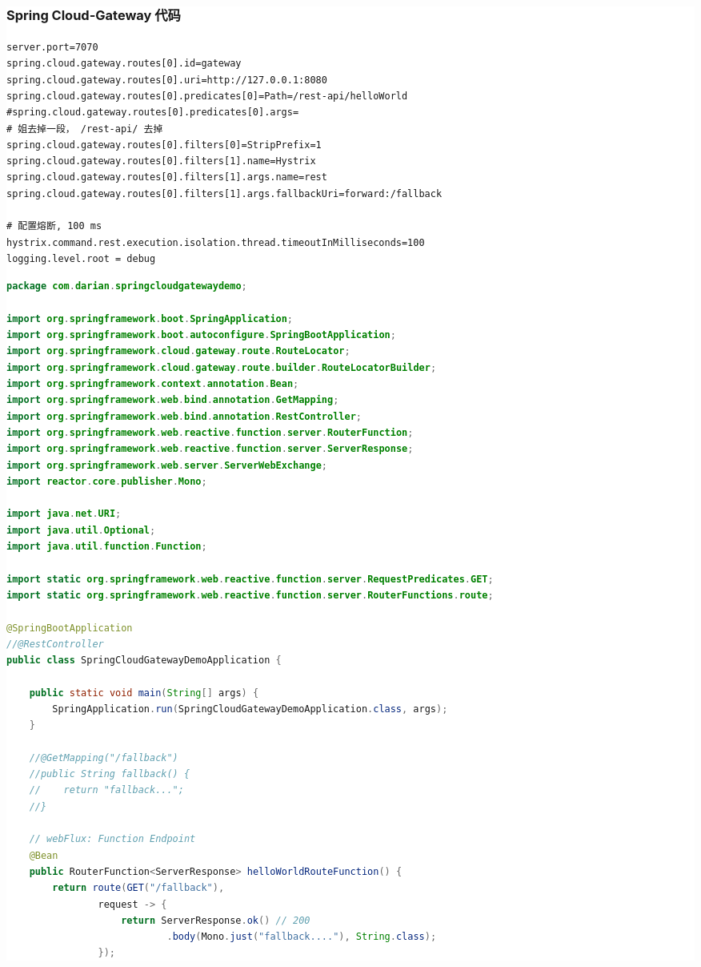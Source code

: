 



### Spring Cloud-Gateway 代码

```properties
server.port=7070
spring.cloud.gateway.routes[0].id=gateway
spring.cloud.gateway.routes[0].uri=http://127.0.0.1:8080
spring.cloud.gateway.routes[0].predicates[0]=Path=/rest-api/helloWorld
#spring.cloud.gateway.routes[0].predicates[0].args=
# 姐去掉一段， /rest-api/ 去掉
spring.cloud.gateway.routes[0].filters[0]=StripPrefix=1
spring.cloud.gateway.routes[0].filters[1].name=Hystrix
spring.cloud.gateway.routes[0].filters[1].args.name=rest
spring.cloud.gateway.routes[0].filters[1].args.fallbackUri=forward:/fallback

# 配置熔断, 100 ms
hystrix.command.rest.execution.isolation.thread.timeoutInMilliseconds=100
logging.level.root = debug
```

```java
package com.darian.springcloudgatewaydemo;

import org.springframework.boot.SpringApplication;
import org.springframework.boot.autoconfigure.SpringBootApplication;
import org.springframework.cloud.gateway.route.RouteLocator;
import org.springframework.cloud.gateway.route.builder.RouteLocatorBuilder;
import org.springframework.context.annotation.Bean;
import org.springframework.web.bind.annotation.GetMapping;
import org.springframework.web.bind.annotation.RestController;
import org.springframework.web.reactive.function.server.RouterFunction;
import org.springframework.web.reactive.function.server.ServerResponse;
import org.springframework.web.server.ServerWebExchange;
import reactor.core.publisher.Mono;

import java.net.URI;
import java.util.Optional;
import java.util.function.Function;

import static org.springframework.web.reactive.function.server.RequestPredicates.GET;
import static org.springframework.web.reactive.function.server.RouterFunctions.route;

@SpringBootApplication
//@RestController
public class SpringCloudGatewayDemoApplication {

    public static void main(String[] args) {
        SpringApplication.run(SpringCloudGatewayDemoApplication.class, args);
    }

    //@GetMapping("/fallback")
    //public String fallback() {
    //    return "fallback...";
    //}

    // webFlux: Function Endpoint
    @Bean
    public RouterFunction<ServerResponse> helloWorldRouteFunction() {
        return route(GET("/fallback"),
                request -> {
                    return ServerResponse.ok() // 200
                            .body(Mono.just("fallback...."), String.class);
                });
```
